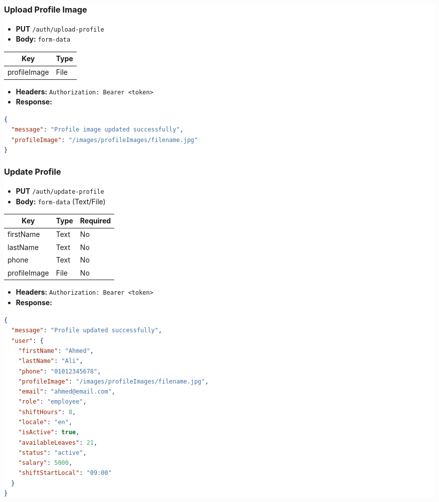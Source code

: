 ### Upload Profile Image

- **PUT** `/auth/upload-profile`
- **Body:** `form-data`

| Key | Type |
|-----|------|
| profileImage | File |

- **Headers:** `Authorization: Bearer <token>`
- **Response:**
```json
{
  "message": "Profile image updated successfully",
  "profileImage": "/images/profileImages/filename.jpg"
}
```

### Update Profile

- **PUT** `/auth/update-profile`
- **Body:** `form-data` (Text/File)

| Key | Type | Required |
|-----|------|----------|
| firstName | Text | No |
| lastName | Text | No |
| phone | Text | No |
| profileImage | File | No |

- **Headers:** `Authorization: Bearer <token>`
- **Response:**
```json
{
  "message": "Profile updated successfully",
  "user": {
    "firstName": "Ahmed",
    "lastName": "Ali",
    "phone": "01012345678",
    "profileImage": "/images/profileImages/filename.jpg",
    "email": "ahmed@email.com",
    "role": "employee",
    "shiftHours": 8,
    "locale": "en",
    "isActive": true,
    "availableLeaves": 21,
    "status": "active",
    "salary": 5000,
    "shiftStartLocal": "09:00"
  }
}
```
